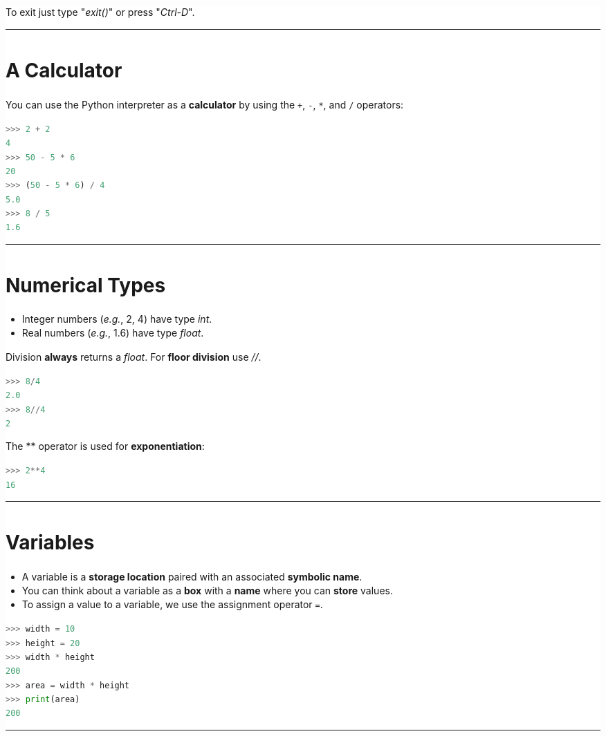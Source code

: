 To exit just type "*exit()*" or press "*Ctrl-D*".

---

# A Calculator

You can use the Python interpreter as a **calculator** by using the <code>+</code>, <code>-</code>, <code>*</code>, and <code>/</code> operators:

```python
>>> 2 + 2
4
>>> 50 - 5 * 6
20
>>> (50 - 5 * 6) / 4
5.0
>>> 8 / 5
1.6
```

---

# Numerical Types

* Integer numbers (*e.g.*, 2, 4) have type *int*.
* Real numbers (*e.g.*, 1.6) have type *float*.

Division **always** returns a *float*. For **floor division** use *//*.

```python
>>> 8/4
2.0
>>> 8//4
2
```

The &ast;&ast; operator is used for **exponentiation**:

```python
>>> 2**4
16
```

---

# Variables

* A variable is a **storage location** paired with an associated **symbolic name**.
* You can think about a variable as a **box** with a **name** where you can **store** values.
* To assign a value to a variable, we use the assignment operator <code>=</code>.

```python
>>> width = 10
>>> height = 20
>>> width * height
200
>>> area = width * height
>>> print(area)
200
```

---